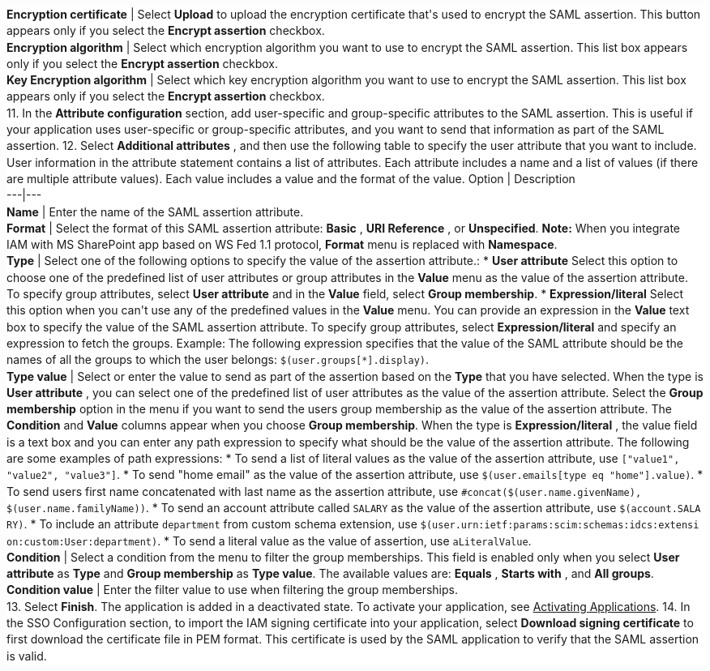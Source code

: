 **Encryption certificate** |  Select **Upload** to upload the encryption certificate that's used to encrypt the SAML assertion. This button appears only if you select the **Encrypt assertion** checkbox.  
**Encryption algorithm** |  Select which encryption algorithm you want to use to encrypt the SAML assertion. This list box appears only if you select the **Encrypt assertion** checkbox.  
**Key Encryption algorithm** |  Select which key encryption algorithm you want to use to encrypt the SAML assertion. This list box appears only if you select the **Encrypt assertion** checkbox.  
  11. In the **Attribute configuration** section, add user-specific and group-specific attributes to the SAML assertion. This is useful if your application uses user-specific or group-specific attributes, and you want to send that information as part of the SAML assertion.
  12. Select **Additional attributes** , and then use the following table to specify the user attribute that you want to include. User information in the attribute statement contains a list of attributes. Each attribute includes a name and a list of values (if there are multiple attribute values). Each value includes a value and the format of the value.
Option | Description  
---|---  
**Name** |  Enter the name of the SAML assertion attribute.  
**Format** |  Select the format of this SAML assertion attribute: **Basic** , **URI Reference** , or **Unspecified**. **Note:** When you integrate IAM with MS SharePoint app based on WS Fed 1.1 protocol, **Format** menu is replaced with **Namespace**.  
**Type** |  Select one of the following options to specify the value of the assertion attribute.: 
     * **User attribute** Select this option to choose one of the predefined list of user attributes or group attributes in the **Value** menu as the value of the assertion attribute. To specify group attributes, select **User attribute** and in the **Value** field, select **Group membership**.
     * **Expression/literal** Select this option when you can't use any of the predefined values in the **Value** menu. You can provide an expression in the **Value** text box to specify the value of the SAML assertion attribute.  To specify group attributes, select **Expression/literal** and specify an expression to fetch the groups. Example: The following expression specifies that the value of the SAML attribute should be the names of all the groups to which the user belongs: `$(user.groups[*].display)`.  
**Type value** |  Select or enter the value to send as part of the assertion based on the **Type** that you have selected. When the type is **User attribute** , you can select one of the predefined list of user attributes as the value of the assertion attribute. Select the **Group membership** option in the menu if you want to send the users group membership as the value of the assertion attribute. The **Condition** and **Value** columns appear when you choose **Group membership**.  When the type is **Expression/literal** , the value field is a text box and you can enter any path expression to specify what should be the value of the assertion attribute.  The following are some examples of path expressions:
     * To send a list of literal values as the value of the assertion attribute, use `["value1",                          "value2", "value3"]`.
     * To send "home email" as the value of the assertion attribute, use `$(user.emails[type eq "home"].value)`.
     * To send users first name concatenated with last name as the assertion attribute, use `#concat($(user.name.givenName),                          $(user.name.familyName))`.
     * To send an account attribute called `SALARY` as the value of the assertion attribute, use `$(account.SALARY)`.
     * To include an attribute `department` from custom schema extension, use `$(user.urn:ietf:params:scim:schemas:idcs:extension:custom:User:department)`.
     * To send a literal value as the value of assertion, use `aLiteralValue`.  
**Condition** |  Select a condition from the menu to filter the group memberships. This field is enabled only when you select **User attribute** as **Type** and **Group membership** as **Type value**. The available values are: **Equals** , **Starts with** , and **All groups**.  
**Condition value** |  Enter the filter value to use when filtering the group memberships.  
  13. Select **Finish**. The application is added in a deactivated state. To activate your application, see [Activating Applications](https://docs.oracle.com/en-us/iaas/Content/Identity/applications/activate-applications.htm#activate-applications "Activate an application in an identity domain in IAM to reinstate the access rights to the application for users and groups.").
  14. In the SSO Configuration section, to import the IAM signing certificate into your application, select **Download signing certificate** to first download the certificate file in PEM format. This certificate is used by the SAML application to verify that the SAML assertion is valid.